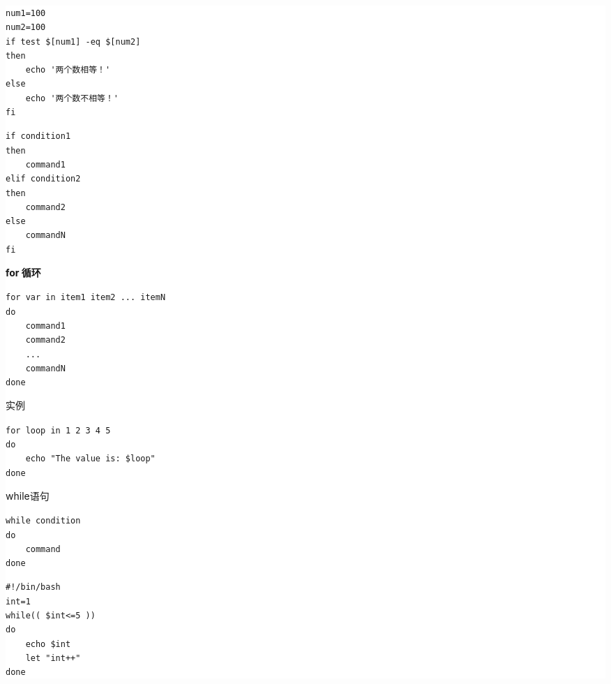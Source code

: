 ```shell
num1=100
num2=100
if test $[num1] -eq $[num2]
then
    echo '两个数相等！'
else
    echo '两个数不相等！'
fi
```

```shell
if condition1
then
    command1
elif condition2 
then 
    command2
else
    commandN
fi
```

**for 循环**

```shell
for var in item1 item2 ... itemN
do
    command1
    command2
    ...
    commandN
done
```

实例

```shell
for loop in 1 2 3 4 5
do
    echo "The value is: $loop"
done
```

while语句

```shell
while condition
do
    command
done
```

```shell
#!/bin/bash
int=1
while(( $int<=5 ))
do
    echo $int
    let "int++"
done
```
